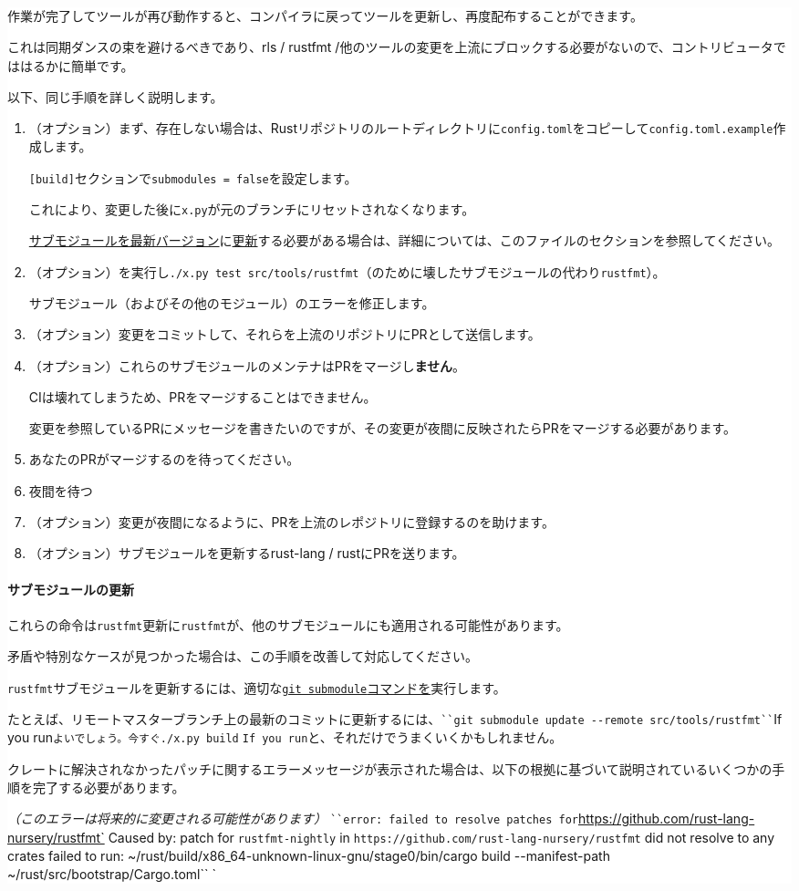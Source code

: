 作業が完了してツールが再び動作すると、コンパイラに戻ってツールを更新し、再度配布することができます。


これは同期ダンスの束を避けるべきであり、rls / rustfmt /他のツールの変更を上流にブロックする必要がないので、コントリビュータでははるかに簡単です。


以下、同じ手順を詳しく説明します。

1. 
    （オプション）まず、存在しない場合は、Rustリポジトリのルートディレクトリに`config.toml`をコピーして`config.toml.example`作成します。

    `[build]`セクションで`submodules = false`を設定します。

    これにより、変更した後に`x.py`が元のブランチにリセットされなくなります。

    [サブモジュールを最新バージョン][updating-submodules]に[更新][updating-submodules]する必要がある場合は、詳細については、このファイルのセクションを参照してください。
2. 
    （オプション）を実行し`./x.py test src/tools/rustfmt`（のために壊したサブモジュールの代わり`rustfmt`）。

    サブモジュール（およびその他のモジュール）のエラーを修正します。
3. 
    （オプション）変更をコミットして、それらを上流のリポジトリにPRとして送信します。
4. 
    （オプション）これらのサブモジュールのメンテナはPRをマージし**ません**。

    CIは壊れてしまうため、PRをマージすることはできません。

    変更を参照しているPRにメッセージを書きたいのですが、その変更が夜間に反映されたらPRをマージする必要があります。
5. 
    あなたのPRがマージするのを待ってください。
6. 
    夜間を待つ
7. 
    （オプション）変更が夜間になるように、PRを上流のレポジトリに登録するのを助けます。
8. 
    （オプション）サブモジュールを更新するrust-lang / rustにPRを送ります。

####  サブモジュールの更新
[updating-submodules]: #updating-submodules


これらの命令は`rustfmt`更新に`rustfmt`が、他のサブモジュールにも適用される可能性があります。

矛盾や特別なケースが見つかった場合は、この手順を改善して対応してください。


`rustfmt`サブモジュールを更新するには、適切な[`git submodule`コマンドを](https://git-scm.com/book/en/v2/Git-Tools-Submodules)実行します。

たとえば、リモートマスターブランチ上の最新のコミットに更新するには、` ``git submodule update --remote src/tools/rustfmt`` `If you run`よいでしょう。今すぐ./x.py build` `If you run`と、それだけでうまくいくかもしれません。

クレートに解決されなかったパッチに関するエラーメッセージが表示された場合は、以下の根拠に基づいて説明されているいくつかの手順を完了する必要があります。


*（このエラーは将来的に変更される可能性があります）* ` ``error: failed to resolve patches for `https://github.com/rust-lang-nursery/rustfmt` Caused by: patch for `rustfmt-nightly` in `https://github.com/rust-lang-nursery/rustfmt` did not resolve to any crates failed to run: ~/rust/build/x86_64-unknown-linux-gnu/stage0/bin/cargo build --manifest-path ~/rust/src/bootstrap/Cargo.toml`` `



[contributing-to-rust]: #contributing-to-rust
[pound-rust-internals]: https://chat.mibbit.com/?server=irc.mozilla.org&channel=%23rust-internals
 [internals]: https://internals.rust-lang.org
 [coc]: https://www.rust-lang.org/conduct.html
[feature-requests]: #feature-requests
[bug-reports]: #bug-reports
[the-build-system]: #the-build-system
[bootstrap]: https://github.com/rust-lang/rust/tree/master/src/bootstrap/
[configuration]: #configuration
[building]: #building
[useful-commands]: #useful-commands
[using-local-build]: #using-local-build
[toolchain-link]: https://github.com/rust-lang-nursery/rustup.rs#working-with-custom-toolchains-and-local-builds
[out-of-tree-builds]: #out-of-tree-builds
[pull-requests]: #pull-requests
[about-pull-requests]: https://help.github.com/articles/about-pull-requests/
 [development-models]: https://help.github.com/articles/about-collaborative-development-models/
[merge-queue]: https://buildbot2.rust-lang.org/homu/queue/rust
[external-dependencies]: #external-dependencies
[breaking-tools-built-with-the-compiler]: #breaking-tools-built-with-the-compiler
[writing-documentation]: #writing-documentation
[tdoc]: https://github.com/rust-lang/rust/issues?q=is%3Aopen%20is%3Aissue%20label%3AT-doc
[rfc1574]: https://github.com/rust-lang/rfcs/blob/master/text/1574-more-api-documentation-conventions.md#appendix-a-full-conventions-text
[issue-triage]: #issue-triage
[inom]: https://github.com/rust-lang/rust/issues?q=is%3Aopen+is%3Aissue+label%3AI-nominated
 [eeasy]: https://github.com/rust-lang/rust/issues?q=is%3Aopen+is%3Aissue+label%3AE-easy
 [lru]: https://github.com/rust-lang/rust/issues?q=is%3Aissue+is%3Aopen+sort%3Aupdated-asc
 [rfcbot]: https://github.com/anp/rfcbot-rs/
[out-of-tree-contributions]: #out-of-tree-contributions
[pound-rust]: http://chat.mibbit.com/?server=irc.mozilla.org&channel=%23rust
 [users]: https://users.rust-lang.org/
 [so]: http://stackoverflow.com/questions/tagged/rust
 [community-library]: https://github.com/rust-lang/rfcs/labels/A-community-library
[helpful-info]: #helpful-info
[rustc guide]: https://rust-lang-nursery.github.io/rustc-guide/about-this-guide.html
 [gdfrustc]: http://manishearth.github.io/rust-internals-docs/rustc/
 [gsearchdocs]: https://www.google.com/search?q=site:doc.rust-lang.org+your+query+here
 [rif]: http://internals.rust-lang.org
 [rr]: https://doc.rust-lang.org/book/README.html
 [rustforge]: https://forge.rust-lang.org/
 [tlgba]: http://tomlee.co/2014/04/a-more-detailed-tour-of-the-rust-compiler/
 [ro]: http://www.rustaceans.org/
 [rctd]: ./src/test/COMPILER_TESTS.md
 [cheatsheet]: https://buildbot2.rust-lang.org/homu/